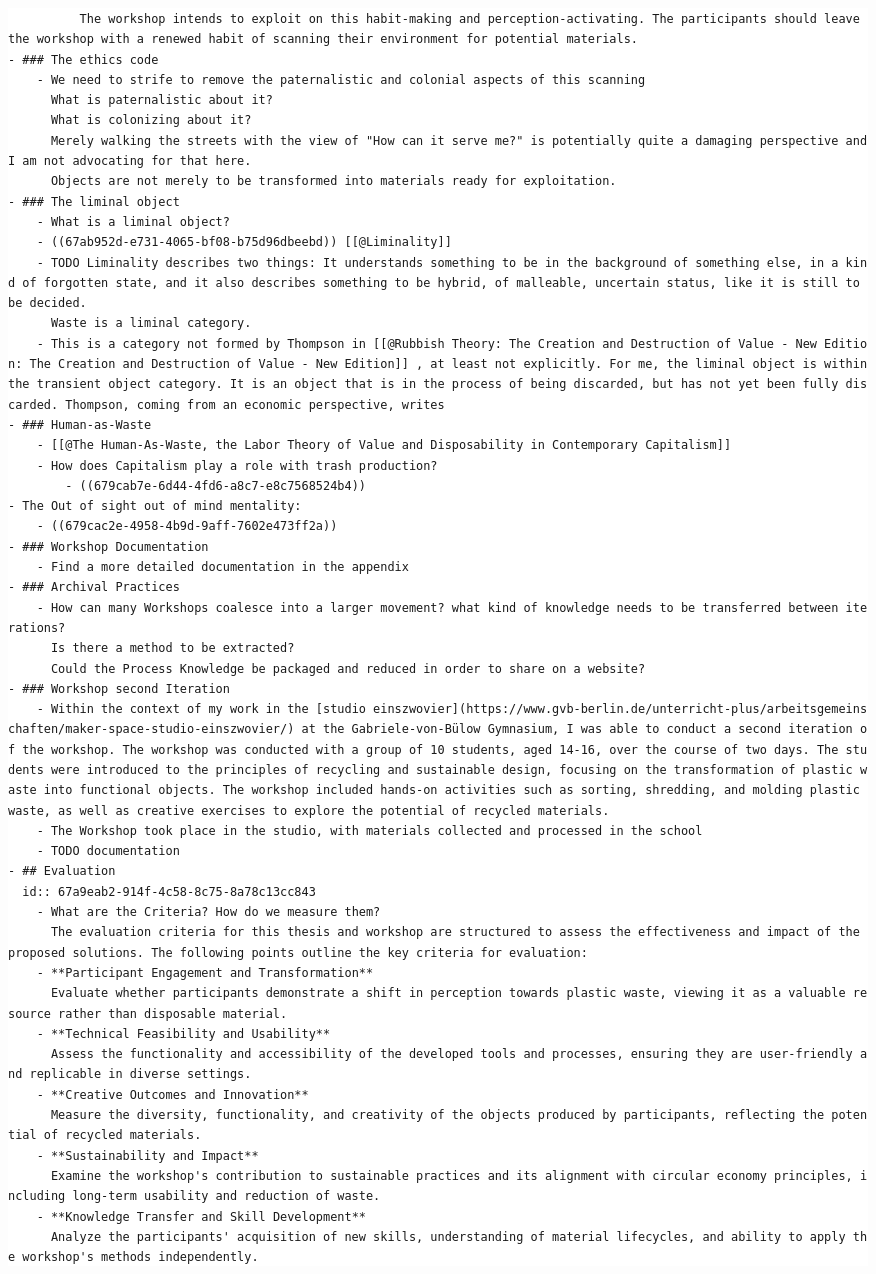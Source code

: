 			  The workshop intends to exploit on this habit-making and perception-activating. The participants should leave the workshop with a renewed habit of scanning their environment for potential materials.
	- ### The ethics code
		- We need to strife to remove the paternalistic and colonial aspects of this scanning
		  What is paternalistic about it?
		  What is colonizing about it?
		  Merely walking the streets with the view of "How can it serve me?" is potentially quite a damaging perspective and I am not advocating for that here.
		  Objects are not merely to be transformed into materials ready for exploitation.
	- ### The liminal object
		- What is a liminal object?
		- ((67ab952d-e731-4065-bf08-b75d96dbeebd)) [[@Liminality]]
		- TODO Liminality describes two things: It understands something to be in the background of something else, in a kind of forgotten state, and it also describes something to be hybrid, of malleable, uncertain status, like it is still to be decided.
		  Waste is a liminal category.
		- This is a category not formed by Thompson in [[@Rubbish Theory: The Creation and Destruction of Value - New Edition: The Creation and Destruction of Value - New Edition]] , at least not explicitly. For me, the liminal object is within the transient object category. It is an object that is in the process of being discarded, but has not yet been fully discarded. Thompson, coming from an economic perspective, writes
	- ### Human-as-Waste
		- [[@The Human-As-Waste, the Labor Theory of Value and Disposability in Contemporary Capitalism]]
		- How does Capitalism play a role with trash production?
			- ((679cab7e-6d44-4fd6-a8c7-e8c7568524b4))
	- The Out of sight out of mind mentality:
		- ((679cac2e-4958-4b9d-9aff-7602e473ff2a))
	- ### Workshop Documentation
		- Find a more detailed documentation in the appendix
	- ### Archival Practices
		- How can many Workshops coalesce into a larger movement? what kind of knowledge needs to be transferred between iterations?
		  Is there a method to be extracted?
		  Could the Process Knowledge be packaged and reduced in order to share on a website?
	- ### Workshop second Iteration
		- Within the context of my work in the [studio einszwovier](https://www.gvb-berlin.de/unterricht-plus/arbeitsgemeinschaften/maker-space-studio-einszwovier/) at the Gabriele-von-Bülow Gymnasium, I was able to conduct a second iteration of the workshop. The workshop was conducted with a group of 10 students, aged 14-16, over the course of two days. The students were introduced to the principles of recycling and sustainable design, focusing on the transformation of plastic waste into functional objects. The workshop included hands-on activities such as sorting, shredding, and molding plastic waste, as well as creative exercises to explore the potential of recycled materials.
		- The Workshop took place in the studio, with materials collected and processed in the school
		- TODO documentation
	- ## Evaluation
	  id:: 67a9eab2-914f-4c58-8c75-8a78c13cc843
		- What are the Criteria? How do we measure them?
		  The evaluation criteria for this thesis and workshop are structured to assess the effectiveness and impact of the proposed solutions. The following points outline the key criteria for evaluation:
		- **Participant Engagement and Transformation**  
		  Evaluate whether participants demonstrate a shift in perception towards plastic waste, viewing it as a valuable resource rather than disposable material.
		- **Technical Feasibility and Usability**  
		  Assess the functionality and accessibility of the developed tools and processes, ensuring they are user-friendly and replicable in diverse settings.
		- **Creative Outcomes and Innovation**  
		  Measure the diversity, functionality, and creativity of the objects produced by participants, reflecting the potential of recycled materials.
		- **Sustainability and Impact**  
		  Examine the workshop's contribution to sustainable practices and its alignment with circular economy principles, including long-term usability and reduction of waste.
		- **Knowledge Transfer and Skill Development**  
		  Analyze the participants' acquisition of new skills, understanding of material lifecycles, and ability to apply the workshop's methods independently.